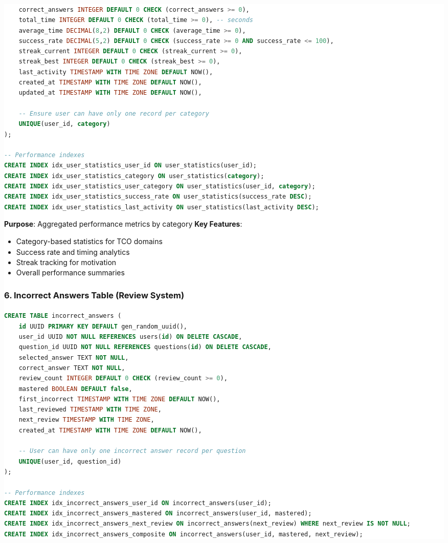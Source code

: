 ```sql
    correct_answers INTEGER DEFAULT 0 CHECK (correct_answers >= 0),
    total_time INTEGER DEFAULT 0 CHECK (total_time >= 0), -- seconds
    average_time DECIMAL(8,2) DEFAULT 0 CHECK (average_time >= 0),
    success_rate DECIMAL(5,2) DEFAULT 0 CHECK (success_rate >= 0 AND success_rate <= 100),
    streak_current INTEGER DEFAULT 0 CHECK (streak_current >= 0),
    streak_best INTEGER DEFAULT 0 CHECK (streak_best >= 0),
    last_activity TIMESTAMP WITH TIME ZONE DEFAULT NOW(),
    created_at TIMESTAMP WITH TIME ZONE DEFAULT NOW(),
    updated_at TIMESTAMP WITH TIME ZONE DEFAULT NOW(),

    -- Ensure user can have only one record per category
    UNIQUE(user_id, category)
);

-- Performance indexes
CREATE INDEX idx_user_statistics_user_id ON user_statistics(user_id);
CREATE INDEX idx_user_statistics_category ON user_statistics(category);
CREATE INDEX idx_user_statistics_user_category ON user_statistics(user_id, category);
CREATE INDEX idx_user_statistics_success_rate ON user_statistics(success_rate DESC);
CREATE INDEX idx_user_statistics_last_activity ON user_statistics(last_activity DESC);
```

**Purpose**: Aggregated performance metrics by category
**Key Features**:

- Category-based statistics for TCO domains
- Success rate and timing analytics
- Streak tracking for motivation
- Overall performance summaries

### 6. Incorrect Answers Table (Review System)

```sql
CREATE TABLE incorrect_answers (
    id UUID PRIMARY KEY DEFAULT gen_random_uuid(),
    user_id UUID NOT NULL REFERENCES users(id) ON DELETE CASCADE,
    question_id UUID NOT NULL REFERENCES questions(id) ON DELETE CASCADE,
    selected_answer TEXT NOT NULL,
    correct_answer TEXT NOT NULL,
    review_count INTEGER DEFAULT 0 CHECK (review_count >= 0),
    mastered BOOLEAN DEFAULT false,
    first_incorrect TIMESTAMP WITH TIME ZONE DEFAULT NOW(),
    last_reviewed TIMESTAMP WITH TIME ZONE,
    next_review TIMESTAMP WITH TIME ZONE,
    created_at TIMESTAMP WITH TIME ZONE DEFAULT NOW(),

    -- User can have only one incorrect answer record per question
    UNIQUE(user_id, question_id)
);

-- Performance indexes
CREATE INDEX idx_incorrect_answers_user_id ON incorrect_answers(user_id);
CREATE INDEX idx_incorrect_answers_mastered ON incorrect_answers(user_id, mastered);
CREATE INDEX idx_incorrect_answers_next_review ON incorrect_answers(next_review) WHERE next_review IS NOT NULL;
CREATE INDEX idx_incorrect_answers_composite ON incorrect_answers(user_id, mastered, next_review);
```
